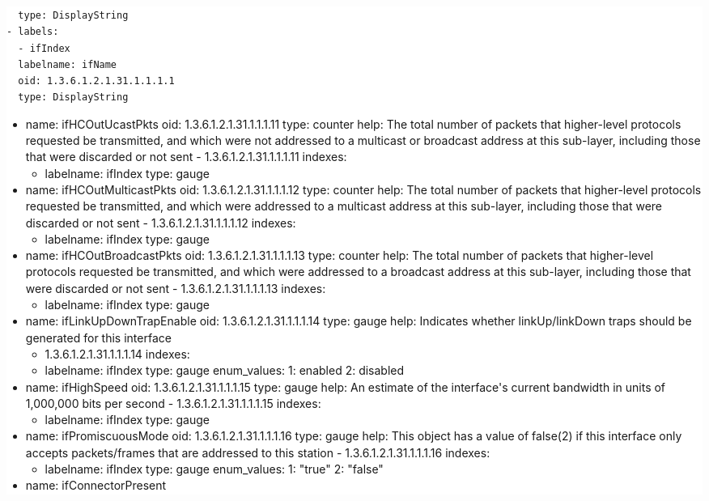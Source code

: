       type: DisplayString
    - labels:
      - ifIndex
      labelname: ifName
      oid: 1.3.6.1.2.1.31.1.1.1.1
      type: DisplayString
  - name: ifHCOutUcastPkts
    oid: 1.3.6.1.2.1.31.1.1.1.11
    type: counter
    help: The total number of packets that higher-level protocols requested be transmitted,
      and which were not addressed to a multicast or broadcast address at this sub-layer,
      including those that were discarded or not sent - 1.3.6.1.2.1.31.1.1.1.11
    indexes:
    - labelname: ifIndex
      type: gauge
  - name: ifHCOutMulticastPkts
    oid: 1.3.6.1.2.1.31.1.1.1.12
    type: counter
    help: The total number of packets that higher-level protocols requested be transmitted,
      and which were addressed to a multicast address at this sub-layer, including
      those that were discarded or not sent - 1.3.6.1.2.1.31.1.1.1.12
    indexes:
    - labelname: ifIndex
      type: gauge
  - name: ifHCOutBroadcastPkts
    oid: 1.3.6.1.2.1.31.1.1.1.13
    type: counter
    help: The total number of packets that higher-level protocols requested be transmitted,
      and which were addressed to a broadcast address at this sub-layer, including
      those that were discarded or not sent - 1.3.6.1.2.1.31.1.1.1.13
    indexes:
    - labelname: ifIndex
      type: gauge
  - name: ifLinkUpDownTrapEnable
    oid: 1.3.6.1.2.1.31.1.1.1.14
    type: gauge
    help: Indicates whether linkUp/linkDown traps should be generated for this interface
      - 1.3.6.1.2.1.31.1.1.1.14
    indexes:
    - labelname: ifIndex
      type: gauge
    enum_values:
      1: enabled
      2: disabled
  - name: ifHighSpeed
    oid: 1.3.6.1.2.1.31.1.1.1.15
    type: gauge
    help: An estimate of the interface's current bandwidth in units of 1,000,000 bits
      per second - 1.3.6.1.2.1.31.1.1.1.15
    indexes:
    - labelname: ifIndex
      type: gauge
  - name: ifPromiscuousMode
    oid: 1.3.6.1.2.1.31.1.1.1.16
    type: gauge
    help: This object has a value of false(2) if this interface only accepts packets/frames
      that are addressed to this station - 1.3.6.1.2.1.31.1.1.1.16
    indexes:
    - labelname: ifIndex
      type: gauge
    enum_values:
      1: "true"
      2: "false"
  - name: ifConnectorPresent